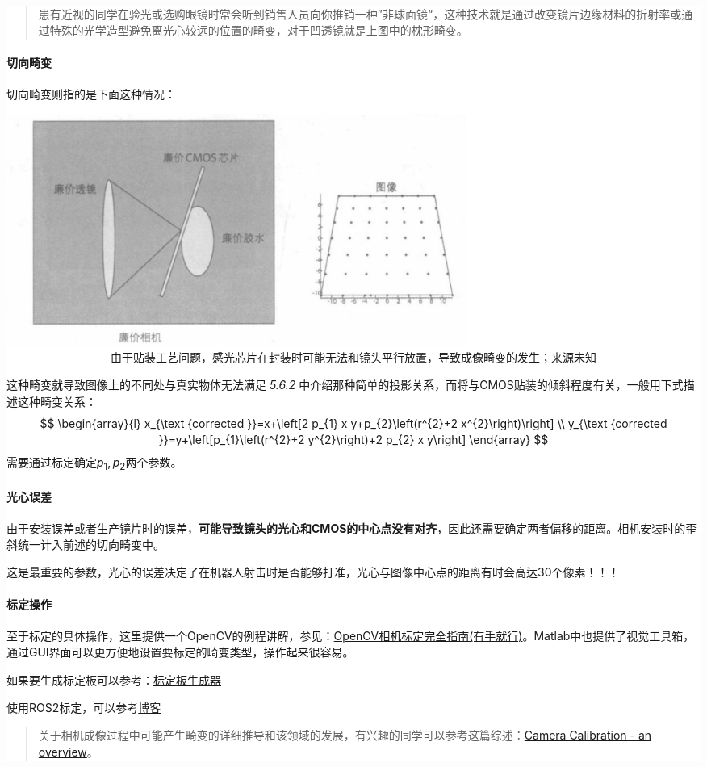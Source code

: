 > 患有近视的同学在验光或选购眼镜时常会听到销售人员向你推销一种”非球面镜“，这种技术就是通过改变镜片边缘材料的折射率或通过特殊的光学造型避免离光心较远的位置的畸变，对于凹透镜就是上图中的枕形畸变。

#### 切向畸变

切向畸变则指的是下面这种情况：

<img src="assets/tangentdistortion.png" style="zoom: 80%;" />

<center>由于贴装工艺问题，感光芯片在封装时可能无法和镜头平行放置，导致成像畸变的发生；来源未知</center>

这种畸变就导致图像上的不同处与真实物体无法满足 *5.6.2* 中介绍那种简单的投影关系，而将与CMOS贴装的倾斜程度有关，一般用下式描述这种畸变关系：
$$
\begin{array}{l}
x_{\text {corrected }}=x+\left[2 p_{1} x y+p_{2}\left(r^{2}+2 x^{2}\right)\right] \\
y_{\text {corrected }}=y+\left[p_{1}\left(r^{2}+2 y^{2}\right)+2 p_{2} x y\right]
\end{array}
$$
需要通过标定确定$p_1,p_2$两个参数。

#### 光心误差

由于安装误差或者生产镜片时的误差，**可能导致镜头的光心和CMOS的中心点没有对齐**，因此还需要确定两者偏移的距离。相机安装时的歪斜统一计入前述的切向畸变中。

这是最重要的参数，光心的误差决定了在机器人射击时是否能够打准，光心与图像中心点的距离有时会高达30个像素！！！



#### 标定操作

至于标定的具体操作，这里提供一个OpenCV的例程讲解，参见：[OpenCV相机标定完全指南(有手就行)](https://blog.csdn.net/NeoZng/article/details/122736567)。Matlab中也提供了视觉工具箱，通过GUI界面可以更方便地设置要标定的畸变类型，操作起来很容易。

如果要生成标定板可以参考：[标定板生成器](https://calib.io/pages/camera-calibration-pattern-generator)

使用ROS2标定，可以参考[博客](https://zhuanlan.zhihu.com/p/488925991?utm_id=0)

> 关于相机成像过程中可能产生畸变的详细推导和该领域的发展，有兴趣的同学可以参考这篇综述：[Camera Calibration - an overview](https://www.sciencedirect.com/topics/computer-science/camera-calibration)。
